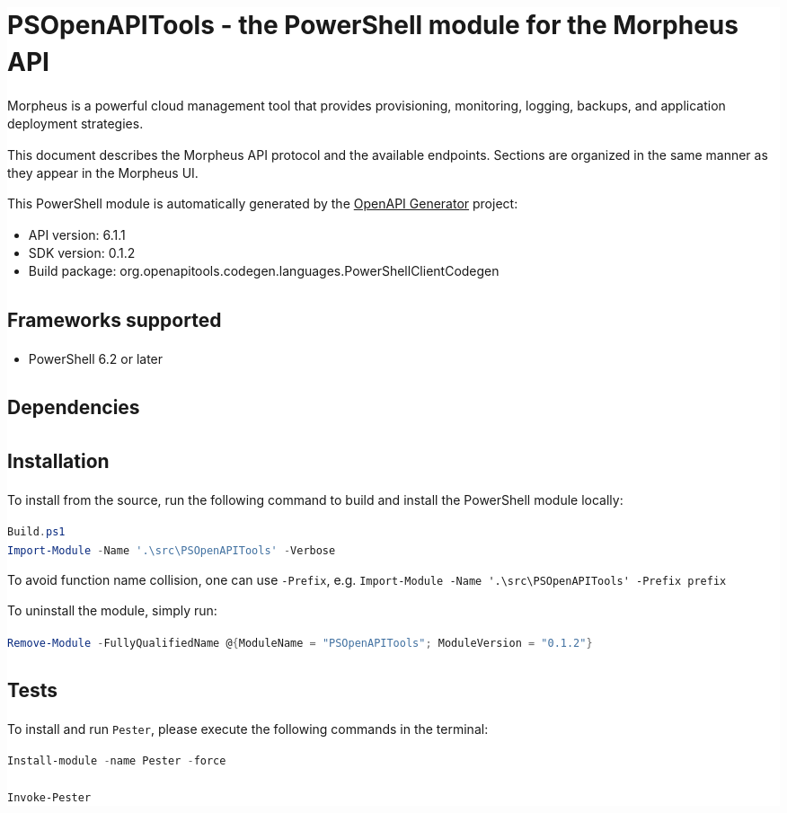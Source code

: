 # PSOpenAPITools - the PowerShell module for the Morpheus API

Morpheus is a powerful cloud management tool that provides provisioning, monitoring, logging, backups, and application deployment strategies.

This document describes the Morpheus API protocol and the available endpoints. Sections are organized in the same manner as they appear in the Morpheus UI.

This PowerShell module is automatically generated by the [OpenAPI Generator](https://openapi-generator.tech) project:

- API version: 6.1.1
- SDK version: 0.1.2
- Build package: org.openapitools.codegen.languages.PowerShellClientCodegen

<a id="frameworks-supported"></a>
## Frameworks supported
- PowerShell 6.2 or later

<a id="dependencies"></a>
## Dependencies

<a id="installation"></a>
## Installation


To install from the source, run the following command to build and install the PowerShell module locally:
```powershell
Build.ps1
Import-Module -Name '.\src\PSOpenAPITools' -Verbose
```

To avoid function name collision, one can use `-Prefix`, e.g. `Import-Module -Name '.\src\PSOpenAPITools' -Prefix prefix`

To uninstall the module, simply run:
```powershell
Remove-Module -FullyQualifiedName @{ModuleName = "PSOpenAPITools"; ModuleVersion = "0.1.2"}
```

<a id="tests"></a>
## Tests

To install and run `Pester`, please execute the following commands in the terminal:

```powershell
Install-module -name Pester -force

Invoke-Pester
```
